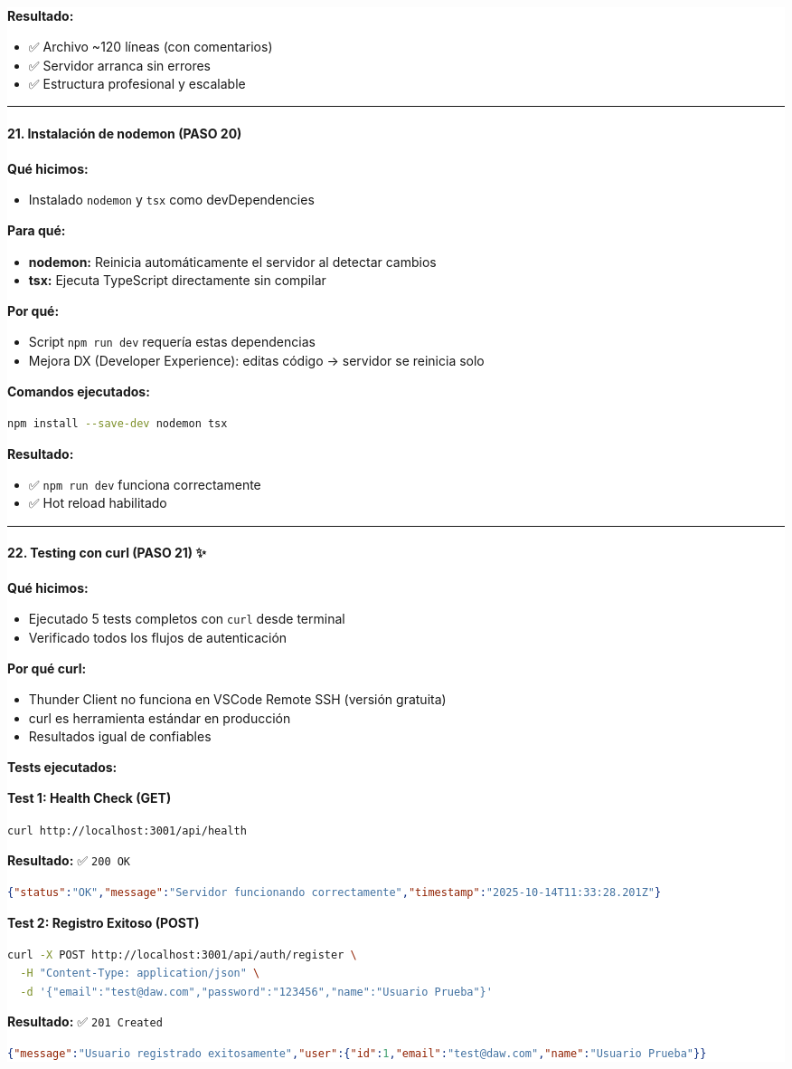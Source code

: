 **Resultado:**
- ✅ Archivo ~120 líneas (con comentarios)
- ✅ Servidor arranca sin errores
- ✅ Estructura profesional y escalable

---

#### 21. **Instalación de nodemon** (PASO 20)
**Qué hicimos:**
- Instalado `nodemon` y `tsx` como devDependencies

**Para qué:**
- **nodemon:** Reinicia automáticamente el servidor al detectar cambios
- **tsx:** Ejecuta TypeScript directamente sin compilar

**Por qué:**
- Script `npm run dev` requería estas dependencias
- Mejora DX (Developer Experience): editas código → servidor se reinicia solo

**Comandos ejecutados:**
```bash
npm install --save-dev nodemon tsx
```

**Resultado:**
- ✅ `npm run dev` funciona correctamente
- ✅ Hot reload habilitado

---

#### 22. **Testing con curl** (PASO 21) ✨
**Qué hicimos:**
- Ejecutado 5 tests completos con `curl` desde terminal
- Verificado todos los flujos de autenticación

**Por qué curl:**
- Thunder Client no funciona en VSCode Remote SSH (versión gratuita)
- curl es herramienta estándar en producción
- Resultados igual de confiables

**Tests ejecutados:**

**Test 1: Health Check (GET)**
```bash
curl http://localhost:3001/api/health
```
**Resultado:** ✅ `200 OK`
```json
{"status":"OK","message":"Servidor funcionando correctamente","timestamp":"2025-10-14T11:33:28.201Z"}
```

**Test 2: Registro Exitoso (POST)**
```bash
curl -X POST http://localhost:3001/api/auth/register \
  -H "Content-Type: application/json" \
  -d '{"email":"test@daw.com","password":"123456","name":"Usuario Prueba"}'
```
**Resultado:** ✅ `201 Created`
```json
{"message":"Usuario registrado exitosamente","user":{"id":1,"email":"test@daw.com","name":"Usuario Prueba"}}
```
